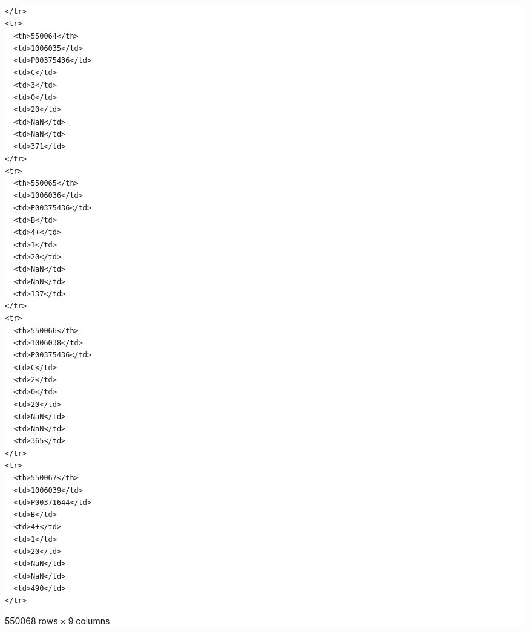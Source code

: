     </tr>
    <tr>
      <th>550064</th>
      <td>1006035</td>
      <td>P00375436</td>
      <td>C</td>
      <td>3</td>
      <td>0</td>
      <td>20</td>
      <td>NaN</td>
      <td>NaN</td>
      <td>371</td>
    </tr>
    <tr>
      <th>550065</th>
      <td>1006036</td>
      <td>P00375436</td>
      <td>B</td>
      <td>4+</td>
      <td>1</td>
      <td>20</td>
      <td>NaN</td>
      <td>NaN</td>
      <td>137</td>
    </tr>
    <tr>
      <th>550066</th>
      <td>1006038</td>
      <td>P00375436</td>
      <td>C</td>
      <td>2</td>
      <td>0</td>
      <td>20</td>
      <td>NaN</td>
      <td>NaN</td>
      <td>365</td>
    </tr>
    <tr>
      <th>550067</th>
      <td>1006039</td>
      <td>P00371644</td>
      <td>B</td>
      <td>4+</td>
      <td>1</td>
      <td>20</td>
      <td>NaN</td>
      <td>NaN</td>
      <td>490</td>
    </tr>
  </tbody>
</table>
<p>550068 rows × 9 columns</p>
</div>
